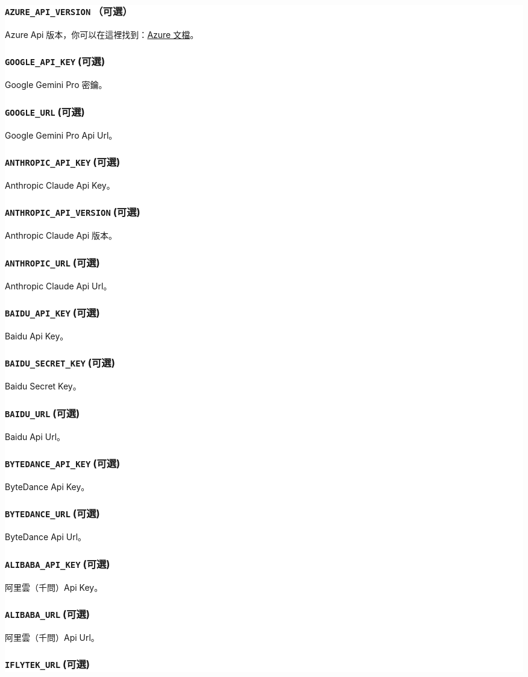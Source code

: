 ### `AZURE_API_VERSION` （可選）

Azure Api 版本，你可以在這裡找到：[Azure 文檔](https://learn.microsoft.com/en-us/azure/ai-services/openai/reference#chat-completions)。

### `GOOGLE_API_KEY` (可選)

Google Gemini Pro 密鑰。

### `GOOGLE_URL` (可選)

Google Gemini Pro Api Url。

### `ANTHROPIC_API_KEY` (可選)

Anthropic Claude Api Key。

### `ANTHROPIC_API_VERSION` (可選)

Anthropic Claude Api 版本。

### `ANTHROPIC_URL` (可選)

Anthropic Claude Api Url。

### `BAIDU_API_KEY` (可選)

Baidu Api Key。

### `BAIDU_SECRET_KEY` (可選)

Baidu Secret Key。

### `BAIDU_URL` (可選)

Baidu Api Url。

### `BYTEDANCE_API_KEY` (可選)

ByteDance Api Key。

### `BYTEDANCE_URL` (可選)

ByteDance Api Url。

### `ALIBABA_API_KEY` (可選)

阿里雲（千問）Api Key。

### `ALIBABA_URL` (可選)

阿里雲（千問）Api Url。

### `IFLYTEK_URL` (可選)
